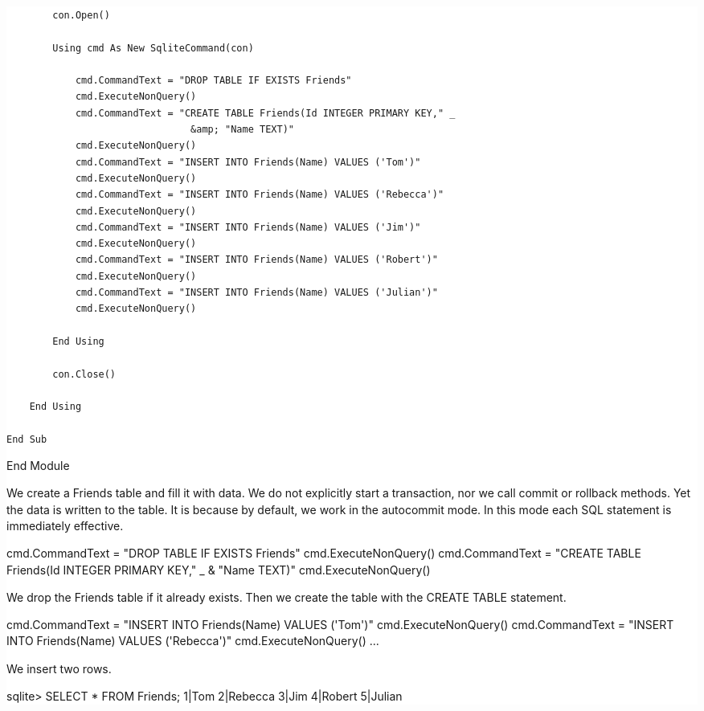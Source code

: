             con.Open()
        
            Using cmd As New SqliteCommand(con)

                cmd.CommandText = "DROP TABLE IF EXISTS Friends"
                cmd.ExecuteNonQuery()
                cmd.CommandText = "CREATE TABLE Friends(Id INTEGER PRIMARY KEY," _ 
                                    &amp; "Name TEXT)"
                cmd.ExecuteNonQuery()
                cmd.CommandText = "INSERT INTO Friends(Name) VALUES ('Tom')"
                cmd.ExecuteNonQuery()
                cmd.CommandText = "INSERT INTO Friends(Name) VALUES ('Rebecca')"
                cmd.ExecuteNonQuery()
                cmd.CommandText = "INSERT INTO Friends(Name) VALUES ('Jim')"
                cmd.ExecuteNonQuery()
                cmd.CommandText = "INSERT INTO Friends(Name) VALUES ('Robert')"
                cmd.ExecuteNonQuery()
                cmd.CommandText = "INSERT INTO Friends(Name) VALUES ('Julian')"
                cmd.ExecuteNonQuery()
        
            End Using

            con.Close()

        End Using
        
    End Sub

End Module

We create a Friends table and fill it with data. We do not 
explicitly start a transaction, nor we call commit or rollback methods. 
Yet the data is written to the table. It is because by default, we work 
in the autocommit mode. In this mode each SQL statement is immediately 
effective.

cmd.CommandText = "DROP TABLE IF EXISTS Friends"
cmd.ExecuteNonQuery()
cmd.CommandText = "CREATE TABLE Friends(Id INTEGER PRIMARY KEY," _ 
                    &amp; "Name TEXT)"
cmd.ExecuteNonQuery()

We drop the Friends table if it already exists. Then we 
create the table with the CREATE TABLE statement.

cmd.CommandText = "INSERT INTO Friends(Name) VALUES ('Tom')"
cmd.ExecuteNonQuery()
cmd.CommandText = "INSERT INTO Friends(Name) VALUES ('Rebecca')"
cmd.ExecuteNonQuery()
...

We insert two rows. 

sqlite&gt; SELECT * FROM Friends;
1|Tom
2|Rebecca
3|Jim
4|Robert
5|Julian
